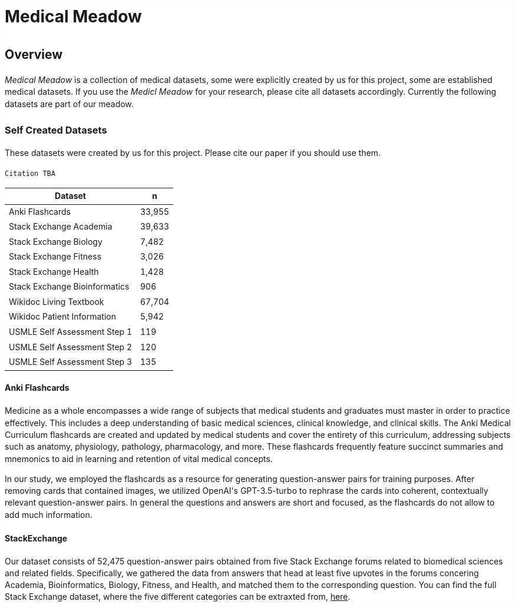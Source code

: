 # Medical Meadow

## Overview
*Medical Meadow* is a collection of medical datasets, some were explicitly created by us for this project, some are established medical datasets. If you use the *Medicl Meadow* for your research, please cite all datasets accordingly.
Currently the following datasets are part of our meadow.

### Self Created Datasets
These datasets were created by us for this project. Please cite our paper if you should use them. 

```Citation
Citation TBA
```

| Dataset                       | n       |
|-------------------------------|---------|
| Anki Flashcards               | 33,955  |
| Stack Exchange Academia       | 39,633  |
| Stack Exchange Biology        | 7,482   |
| Stack Exchange Fitness        | 3,026   |
| Stack Exchange Health         | 1,428   |
| Stack Exchange Bioinformatics | 906     |
| Wikidoc Living Textbook       | 67,704  |
| Wikidoc Patient Information   | 5,942   |
| USMLE Self Assessment Step 1  | 119     |
| USMLE Self Assessment Step 2  | 120     |
| USMLE Self Assessment Step 3  | 135     |

#### Anki Flashcards
Medicine as a whole encompasses a wide range of subjects that medical students and graduates must master in order to practice effectively. This includes a deep understanding of basic medical sciences, clinical knowledge, and clinical skills. The Anki Medical Curriculum flashcards are created and updated by medical students and cover the entirety of this curriculum, addressing subjects such as anatomy, physiology, pathology, pharmacology, and more. These flashcards frequently feature succinct summaries and mnemonics to aid in learning and retention of vital medical concepts.

In our study, we employed the flashcards as a resource for generating question-answer pairs for training purposes. After removing cards that contained images, we utilized OpenAI's GPT-3.5-turbo to rephrase the cards into coherent, contextually relevant question-answer pairs. In general the questions and answers are short and focused, as the flashcards do not allow to add much information.

#### StackExchange 
Our dataset consists of 52,475 question-answer pairs obtained from five Stack Exchange forums related to biomedical sciences and related fields. Specifically, we gathered the data from answers that head at least five upvotes in the forums concering Academia, Bioinformatics, Biology, Fitness, and Health, and matched them to the corresponding question. You can find the full Stack Exchange dataset, where the five different categories can be extraxted from, [here](https://huggingface.co/datasets/HuggingFaceH4/stack-exchange-preferences).
